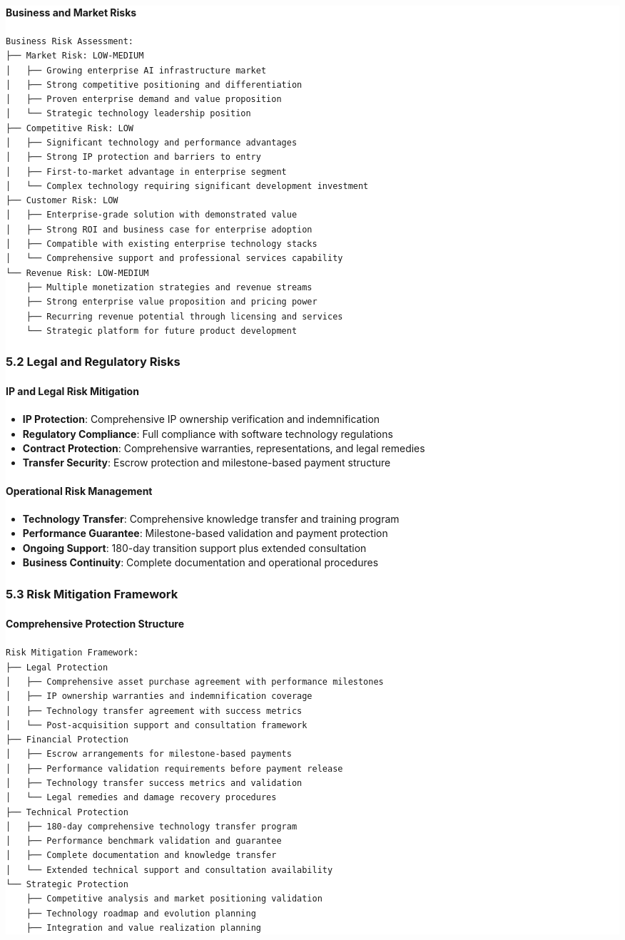 #### **Business and Market Risks**
```
Business Risk Assessment:
├── Market Risk: LOW-MEDIUM
│   ├── Growing enterprise AI infrastructure market
│   ├── Strong competitive positioning and differentiation
│   ├── Proven enterprise demand and value proposition
│   └── Strategic technology leadership position
├── Competitive Risk: LOW
│   ├── Significant technology and performance advantages
│   ├── Strong IP protection and barriers to entry
│   ├── First-to-market advantage in enterprise segment
│   └── Complex technology requiring significant development investment
├── Customer Risk: LOW
│   ├── Enterprise-grade solution with demonstrated value
│   ├── Strong ROI and business case for enterprise adoption
│   ├── Compatible with existing enterprise technology stacks
│   └── Comprehensive support and professional services capability
└── Revenue Risk: LOW-MEDIUM
    ├── Multiple monetization strategies and revenue streams
    ├── Strong enterprise value proposition and pricing power
    ├── Recurring revenue potential through licensing and services
    └── Strategic platform for future product development
```

### **5.2 Legal and Regulatory Risks**

#### **IP and Legal Risk Mitigation**
- **IP Protection**: Comprehensive IP ownership verification and indemnification
- **Regulatory Compliance**: Full compliance with software technology regulations
- **Contract Protection**: Comprehensive warranties, representations, and legal remedies
- **Transfer Security**: Escrow protection and milestone-based payment structure

#### **Operational Risk Management**
- **Technology Transfer**: Comprehensive knowledge transfer and training program
- **Performance Guarantee**: Milestone-based validation and payment protection
- **Ongoing Support**: 180-day transition support plus extended consultation
- **Business Continuity**: Complete documentation and operational procedures

### **5.3 Risk Mitigation Framework**

#### **Comprehensive Protection Structure**
```
Risk Mitigation Framework:
├── Legal Protection
│   ├── Comprehensive asset purchase agreement with performance milestones
│   ├── IP ownership warranties and indemnification coverage
│   ├── Technology transfer agreement with success metrics
│   └── Post-acquisition support and consultation framework
├── Financial Protection
│   ├── Escrow arrangements for milestone-based payments
│   ├── Performance validation requirements before payment release
│   ├── Technology transfer success metrics and validation
│   └── Legal remedies and damage recovery procedures
├── Technical Protection
│   ├── 180-day comprehensive technology transfer program
│   ├── Performance benchmark validation and guarantee
│   ├── Complete documentation and knowledge transfer
│   └── Extended technical support and consultation availability
└── Strategic Protection
    ├── Competitive analysis and market positioning validation
    ├── Technology roadmap and evolution planning
    ├── Integration and value realization planning
```